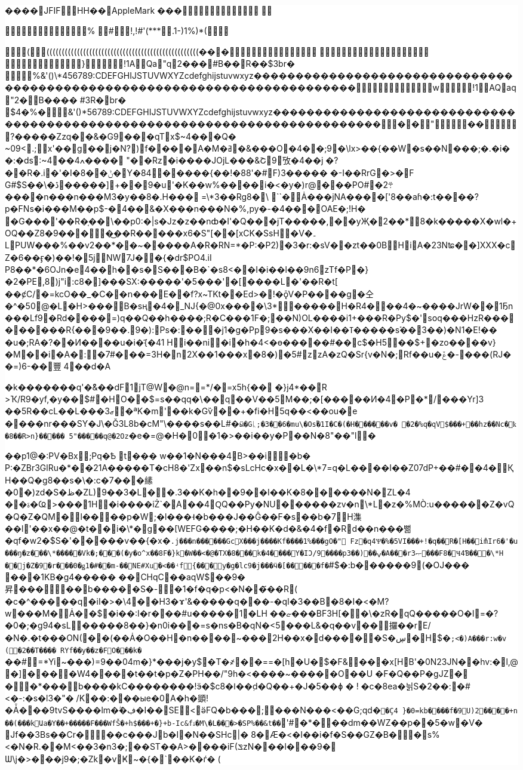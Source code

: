 ���� JFIF  H H  �� AppleMark
�� � 

 
% #!,!#'(\*\*\*.1-)1%)\*(
 
(((((((((((((((((((((((((((((((((((((((((((((((((((���           
        
   } !1AQa"q2���#B��R��$3br� 
%&'()\*456789:CDEFGHIJSTUVWXYZcdefghijstuvwxyz�������������������������������������������������������������������������  w !1AQaq"2�B���� #3R�br�
$4�%�&'()\*56789:CDEFGHIJSTUVWXYZcdefghijstuvwxyz�������������������������������������������������������������������������� ��" ��   ? �����Zzq��&�G9���qTx$~4���Q�
~09<.;x'��g��j�N?)f����A�M�ߥ�&���O�4��;9�\lx>��{��W�s��N���;�.�i��:�ds֔:~4��ߍ4���� "��Rz�i����JOjL���&Շ9攷�4��j �?��R�.i�'�I�8��ݨ�Y�84�����{��!�88'�#F)3�����
�-I��RrG�>�F
G#$S��\�ڐ�����]+��9�u'�K��w%����i�<�y�)r@���PO#�2܊ ����n���n���M3�y��8�.H��� =\*3��Rg8�\ ``�Ȧ���jNA����['8��aɦ�:t����?p�FNs�i���M��p$-�4��&�X���n���N�%,py�-�4���OAE�;!H� �G�� �'��R�֤��\��p0:�|s�Jz�z��nȸ�I'�Q���jT�����,��yҖ�\2��\*8�k�����X�wl�+OQ��Z8�9����͜��R�����x6� S"[�򐞕�[xCK�SsH�V�۔LPUW���%��v2��\*��~�����A�R�RN=\*�P:�P2)�3�r:�sV��zt��0B⤆HiA�23Nʨ�� ]XXX�cZ�6��ӻ�)��!�5jNW7J��{�dr$PO4\.iI P8��\*�6OJn�e4��h��s�S���B�`�s8<��I�i��l��9n6zTf�P�}�2�PE,8)j"i:c8�]���SX:�����'�5���'޵�[����L�'� �R�t[
��ȼC/�=kcO��\_�C��ո���E��f?x~TKt��Ed>�!�ǭV�P����g�仝�^�50 @�L�H>���๩B�sң�4�\_Ǌ{�@0x����\3\*�����H�R4���4�~����JrW��1Ҕn���Lf9�Rd����=)q��Q��h����;R�C���1F�;��N)OL����i1+���R�Py$�'sօq���HzR���������R{���9��.9�):Ps�:���j1�g�Pp9�s���X��I��ߠ�����s֕��3��)�N1�E!�� �u�;R A�?��И����u�i�{҃�41
Hi��ni�i�h�4<�ө�����#��c$�H5��$+�zo����v}�M��i�A�:␜❆�7#���=3H�n2X��1���x�8�)�5#zzA�zQ�Sr{v�N�;Rf��u�ݞ�-���(RJ��=)6-��豐
4��d�A

 �k�������q'�݇&��dF1܎jT@W�@n==\*/�=x5h{�� �}j4\*��R >Ҡ/R9�yf,�y��$#�HO��$=s��qq�\��q��V��5M��;�[�����И�4�P� \*/���Yr]3
��5R��cL��L���ޒ3�ªK�m'��k�Gѷ��+�fi�H5q��<��ou�e
����nr���SY�J\�Ğ3L8 b�cM"\����s��L#�`ӹ�Gᚳ;�3��6�mu\�Os֠�1I�C�(�H������v� �2�%q�qV$���+��hz��Nc�ҟ� 8��R>n}����� 5"����� q@�2Oz`�e�=@�H� 0�1�>��i��y� P��N�8"��"l�
 
 ��p1@�:PV�Bx;Pq�Ҍ
t���
w��1�N���4B>��i�b� P:� ZBr3GlRu�\*��21A�����T�cH8�'Zx��n $�sLcHc�x��L�\*7=q� L����I��Z07dP+��#��4�ҚH��Q �g8��s�\�:c�7���縤�0�)zd�S�ظ�ZL)9��3�L��.3��K�h� �9��I��K�8������N�ZL�4 ��ۃ�Ҩ>���1H�i����iŻ`�A��4ԚQ��Py�NU������zv �n\*L�z�%MÒ:u������Z�vQ�Q�Z�QM�޼l����p�W;�l���˧�b���J��Ĝ��F�s��b�7H潗��l'��x��@�t��i�\*�g��[WEFG����;�H��K�d�&�4�f�Rd��n���뻚�qf�w2�$S�'�����v��{�x�`.j���n� �����GcX���j����Kf����1%���gO�"
Fz�q4Ѱ�%�5VI���+!�q��R�[H��iْmIr6�'�u���ŋ�z���\*�����Vk�;���(�y�o^x��8F�}k�W��<�@�TX�8���k�4����Y�IϽ/9����p3��)��ݍ�A���r3ޞ���F8�Ҹ4Ɓ؜���\*H��j�Z�9�r���0�ǥ1�#��m-��NE#Xu�<��ʵf{���y�g�lc9 �j���ӵ�[�����f�`#$�:b������9(�OJ��� ���1KB�g4����� ��CHqC��aqW$��9�昇�����b�����S�-�1�f�q�p<�N��҃��R(
�c�^�����q�iI�>�\4��H3�ɤ'&�����q���-�qI�3��B�8�Ӏ�<�M?w���M�Ȧ��$�i�� :I�r���#u�����1�LH ��ޏ���BF3H[��\�zR�qQ�����O�I=�?�0�;�g94�sL�����8��}�n0i ��΂�=s�ns�B�qN�<5���L&�q��v��攞��rE /�N�.�t���ON(��(��Ȧ�O��H�n����~���2H� �x�d�����S�ڛ�H$�`;<�)A���r:w�v(�2��T����
RYf��y��z�FՕ���k�`��#=\*Yi~���)=9��04m�}\*���j�y$�T�҂��==�[h�U�$�F&���x[HB'�0N23JN��hv:�l,@�]��� �W4����t��t�p�Z�PH��/"9h�<����~�����O��U �F�Q��P�gJZ� ��\*���b����kC��������!ӭ�\$cߊ�8��ٜd�Q��+�J�5�� ɸ
� !
�c�8ea�늵S�2��:�#<�-:�s�l3�"�
/K��:���ыe�0A�h�顗!�Ǡ���9tvS����lm�ۖ �ڣ�I��SE <ӛFQ�b���;���N���<��G;qd�`�Ҫ4 }�0=kb����f�9U)2����+n��(���kԱa�Y��+�����F���WfŠ�+h$���+�}+b-Ic&fۃ�M\�L���>�SP%��&t��`'#�\*���dm��WZ��p��5�w�V� Jf��3Bs��Cr ���c���Jb�I�N��SHc|�
8�Ӕ�<�I��i�f�S��GZ�B��s%<�N�R.��M<��3� n3�;��ST��A>����iF(ݏzN� ��l���9� Ѡ\j�>���j9�;�Z k�vҜ~�{�`��K�ѓ�
(
 